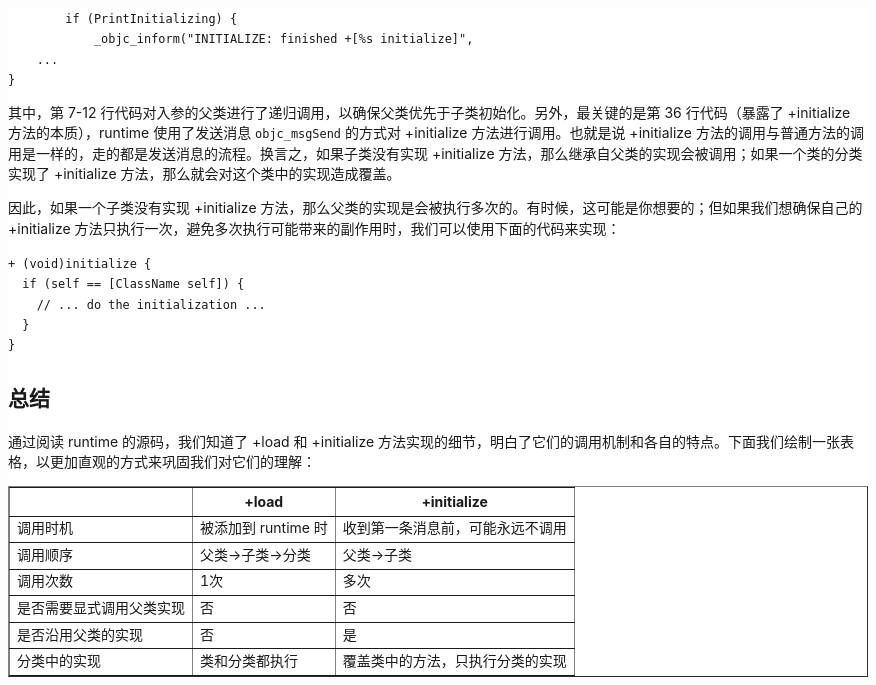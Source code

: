 ``` objc
        if (PrintInitializing) {
            _objc_inform("INITIALIZE: finished +[%s initialize]",
    ...
}
```

其中，第 7-12 行代码对入参的父类进行了递归调用，以确保父类优先于子类初始化。另外，最关键的是第 36 行代码（暴露了 +initialize 方法的本质），runtime 使用了发送消息 `objc_msgSend` 的方式对 +initialize 方法进行调用。也就是说 +initialize 方法的调用与普通方法的调用是一样的，走的都是发送消息的流程。换言之，如果子类没有实现 +initialize 方法，那么继承自父类的实现会被调用；如果一个类的分类实现了 +initialize 方法，那么就会对这个类中的实现造成覆盖。

因此，如果一个子类没有实现 +initialize 方法，那么父类的实现是会被执行多次的。有时候，这可能是你想要的；但如果我们想确保自己的 +initialize 方法只执行一次，避免多次执行可能带来的副作用时，我们可以使用下面的代码来实现：

``` objc
+ (void)initialize {
  if (self == [ClassName self]) {
    // ... do the initialization ...
  }
}
```

## 总结

通过阅读 runtime 的源码，我们知道了 +load 和 +initialize 方法实现的细节，明白了它们的调用机制和各自的特点。下面我们绘制一张表格，以更加直观的方式来巩固我们对它们的理解：

<p>
    <table border="1" width="100%">
        <tr>
            <th></th>        
            <th>+load</th>        
            <th>+initialize</th>        
        </tr>
        <tr>
            <td>调用时机</td>        
            <td>被添加到 runtime 时</td>        
            <td>收到第一条消息前，可能永远不调用</td>        
        </tr>
        <tr>
            <td>调用顺序</td>        
            <td>父类->子类->分类</td>        
            <td>父类->子类</td>        
        </tr>
        <tr>
            <td>调用次数</td>        
            <td>1次</td>        
            <td>多次</td>        
        </tr>
        <tr>
            <td>是否需要显式调用父类实现</td>        
            <td>否</td>        
            <td>否</td>        
        </tr>
        <tr>
            <td>是否沿用父类的实现</td>        
            <td>否</td>        
            <td>是</td>        
        </tr>
        <tr>
            <td>分类中的实现</td>        
            <td>类和分类都执行</td>        
            <td>覆盖类中的方法，只执行分类的实现</td>        
        </tr>
    </table>
</p>

